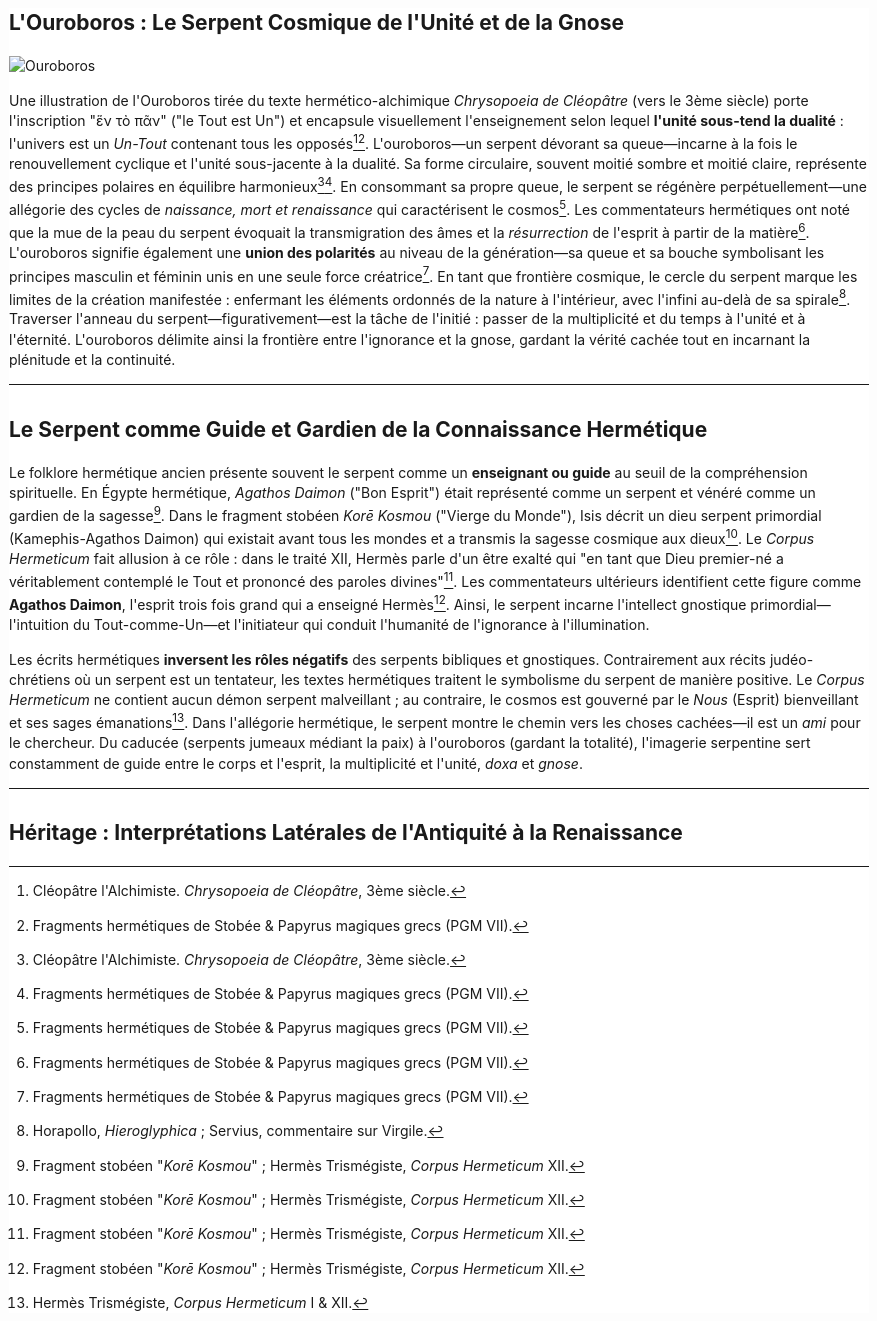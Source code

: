 
## L'Ouroboros : Le Serpent Cosmique de l'Unité et de la Gnose

![Ouroboros](https://upload.wikimedia.org/wikipedia/commons/5/5a/Ouroboros_4th_century.png)

Une illustration de l'Ouroboros tirée du texte hermético-alchimique *Chrysopoeia de Cléopâtre* (vers le 3ème siècle) porte l'inscription "ἕν τὸ πᾶν" ("le Tout est Un") et encapsule visuellement l'enseignement selon lequel **l'unité sous-tend la dualité** : l'univers est un *Un-Tout* contenant tous les opposés[^2][^3]. L'ouroboros—un serpent dévorant sa queue—incarne à la fois le renouvellement cyclique et l'unité sous-jacente à la dualité. Sa forme circulaire, souvent moitié sombre et moitié claire, représente des principes polaires en équilibre harmonieux[^2][^3]. En consommant sa propre queue, le serpent se régénère perpétuellement—une allégorie des cycles de *naissance, mort et renaissance* qui caractérisent le cosmos[^3]. Les commentateurs hermétiques ont noté que la mue de la peau du serpent évoquait la transmigration des âmes et la *résurrection* de l'esprit à partir de la matière[^3]. L'ouroboros signifie également une **union des polarités** au niveau de la génération—sa queue et sa bouche symbolisant les principes masculin et féminin unis en une seule force créatrice[^3]. En tant que frontière cosmique, le cercle du serpent marque les limites de la création manifestée : enfermant les éléments ordonnés de la nature à l'intérieur, avec l'infini au-delà de sa spirale[^4]. Traverser l'anneau du serpent—figurativement—est la tâche de l'initié : passer de la multiplicité et du temps à l'unité et à l'éternité. L'ouroboros délimite ainsi la frontière entre l'ignorance et la gnose, gardant la vérité cachée tout en incarnant la plénitude et la continuité.

---

## Le Serpent comme Guide et Gardien de la Connaissance Hermétique

Le folklore hermétique ancien présente souvent le serpent comme un **enseignant ou guide** au seuil de la compréhension spirituelle. En Égypte hermétique, *Agathos Daimon* ("Bon Esprit") était représenté comme un serpent et vénéré comme un gardien de la sagesse[^5]. Dans le fragment stobéen *Korē Kosmou* ("Vierge du Monde"), Isis décrit un dieu serpent primordial (Kamephis-Agathos Daimon) qui existait avant tous les mondes et a transmis la sagesse cosmique aux dieux[^5]. Le *Corpus Hermeticum* fait allusion à ce rôle : dans le traité XII, Hermès parle d'un être exalté qui "en tant que Dieu premier-né a véritablement contemplé le Tout et prononcé des paroles divines"[^5]. Les commentateurs ultérieurs identifient cette figure comme **Agathos Daimon**, l'esprit trois fois grand qui a enseigné Hermès[^5]. Ainsi, le serpent incarne l'intellect gnostique primordial—l'intuition du Tout-comme-Un—et l'initiateur qui conduit l'humanité de l'ignorance à l'illumination.

Les écrits hermétiques **inversent les rôles négatifs** des serpents bibliques et gnostiques. Contrairement aux récits judéo-chrétiens où un serpent est un tentateur, les textes hermétiques traitent le symbolisme du serpent de manière positive. Le *Corpus Hermeticum* ne contient aucun démon serpent malveillant ; au contraire, le cosmos est gouverné par le *Nous* (Esprit) bienveillant et ses sages émanations[^6]. Dans l'allégorie hermétique, le serpent montre le chemin vers les choses cachées—il est un *ami* pour le chercheur. Du caducée (serpents jumeaux médiant la paix) à l'ouroboros (gardant la totalité), l'imagerie serpentine sert constamment de guide entre le corps et l'esprit, la multiplicité et l'unité, *doxa* et *gnose*.

---

## Héritage : Interprétations Latérales de l'Antiquité à la Renaissance


[^1]: Hermès Trismégiste, *Corpus Hermeticum* I & XII.  
[^2]: Cléopâtre l'Alchimiste. *Chrysopoeia de Cléopâtre*, 3ème siècle.  
[^3]: Fragments hermétiques de Stobée & Papyrus magiques grecs (PGM VII).  
[^4]: Horapollo, *Hieroglyphica* ; Servius, commentaire sur Virgile.  
[^5]: Fragment stobéen "*Korē Kosmou*" ; Hermès Trismégiste, *Corpus Hermeticum* XII.  
[^6]: Hermès Trismégiste, *Corpus Hermeticum* I & XII.  
[^7]: Zosime de Panopolis, *Les Visions de Zosime* ; Fragments alchimiques de Synésius.  
[^8]: Marsile Ficin (trad.), *Corpus Hermeticum* ; Écrits de Pico della Mirandola & Bruno.